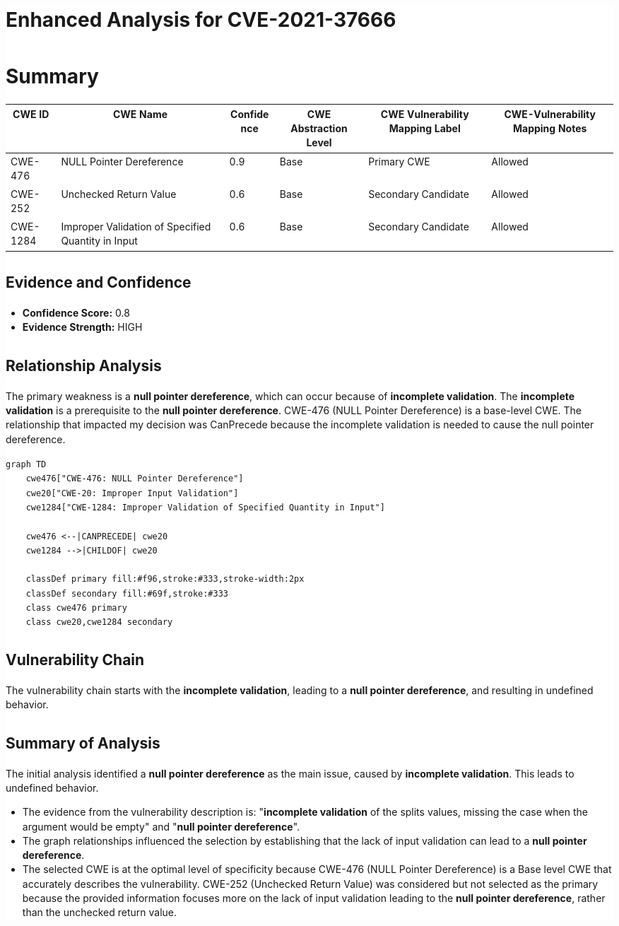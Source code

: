 # Enhanced Analysis for CVE-2021-37666

# Summary
| CWE ID  | CWE Name                                                | Confidence | CWE Abstraction Level | CWE Vulnerability Mapping Label | CWE-Vulnerability Mapping Notes |
|---------|---------------------------------------------------------|------------|-----------------------|---------------------------------|---------------------------------|
| CWE-476 | NULL Pointer Dereference                                | 0.9        | Base                  | Primary CWE                      | Allowed                         |
| CWE-252 | Unchecked Return Value                                  | 0.6        | Base                  | Secondary Candidate             | Allowed                         |
| CWE-1284 | Improper Validation of Specified Quantity in Input     | 0.6        | Base                  | Secondary Candidate             | Allowed                         |

## Evidence and Confidence

*   **Confidence Score:** 0.8
*   **Evidence Strength:** HIGH

## Relationship Analysis
The primary weakness is a **null pointer dereference**, which can occur because of **incomplete validation**. The **incomplete validation** is a prerequisite to the **null pointer dereference**. CWE-476 (NULL Pointer Dereference) is a base-level CWE. The relationship that impacted my decision was CanPrecede because the incomplete validation is needed to cause the null pointer dereference.

```mermaid
graph TD
    cwe476["CWE-476: NULL Pointer Dereference"]
    cwe20["CWE-20: Improper Input Validation"]
    cwe1284["CWE-1284: Improper Validation of Specified Quantity in Input"]

    cwe476 <--|CANPRECEDE| cwe20
    cwe1284 -->|CHILDOF| cwe20

    classDef primary fill:#f96,stroke:#333,stroke-width:2px
    classDef secondary fill:#69f,stroke:#333
    class cwe476 primary
    class cwe20,cwe1284 secondary
```

## Vulnerability Chain
The vulnerability chain starts with the **incomplete validation**, leading to a **null pointer dereference**, and resulting in undefined behavior.

## Summary of Analysis
The initial analysis identified a **null pointer dereference** as the main issue, caused by **incomplete validation**. This leads to undefined behavior.

*   The evidence from the vulnerability description is: "**incomplete validation** of the splits values, missing the case when the argument would be empty" and "**null pointer dereference**".
*   The graph relationships influenced the selection by establishing that the lack of input validation can lead to a **null pointer dereference**.
*   The selected CWE is at the optimal level of specificity because CWE-476 (NULL Pointer Dereference) is a Base level CWE that accurately describes the vulnerability. CWE-252 (Unchecked Return Value) was considered but not selected as the primary because the provided information focuses more on the lack of input validation leading to the **null pointer dereference**, rather than the unchecked return value.
